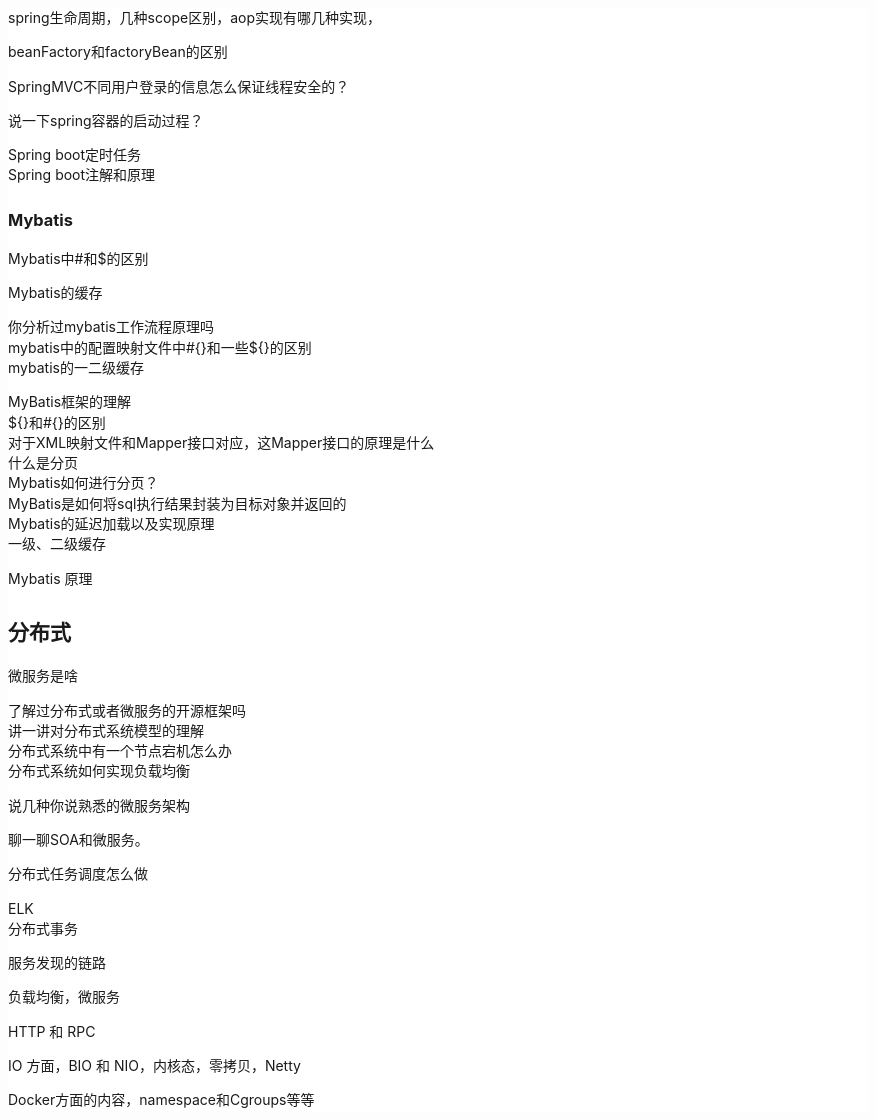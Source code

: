 spring生命周期，几种scope区别，aop实现有哪几种实现，

beanFactory和factoryBean的区别

SpringMVC不同用户登录的信息怎么保证线程安全的？ 

说一下spring容器的启动过程？

Spring boot定时任务   
Spring boot注解和原理  

### Mybatis

Mybatis中#和$的区别

Mybatis的缓存

你分析过mybatis工作流程原理吗  
mybatis中的配置映射文件中#{}和一些${}的区别  
mybatis的一二级缓存  

MyBatis框架的理解  
${}和#{}的区别  
对于XML映射文件和Mapper接口对应，这Mapper接口的原理是什么  
什么是分页  
Mybatis如何进行分页？  
MyBatis是如何将sql执行结果封装为目标对象并返回的  
Mybatis的延迟加载以及实现原理  
一级、二级缓存  

Mybatis 原理


## 分布式

微服务是啥 

了解过分布式或者微服务的开源框架吗  
讲一讲对分布式系统模型的理解  
分布式系统中有一个节点宕机怎么办  
分布式系统如何实现负载均衡  

说几种你说熟悉的微服务架构

聊一聊SOA和微服务。

分布式任务调度怎么做

ELK    
分布式事务

服务发现的链路

负载均衡，微服务

HTTP 和 RPC

IO 方面，BIO 和 NIO，内核态，零拷贝，Netty 

Docker方面的内容，namespace和Cgroups等等 
